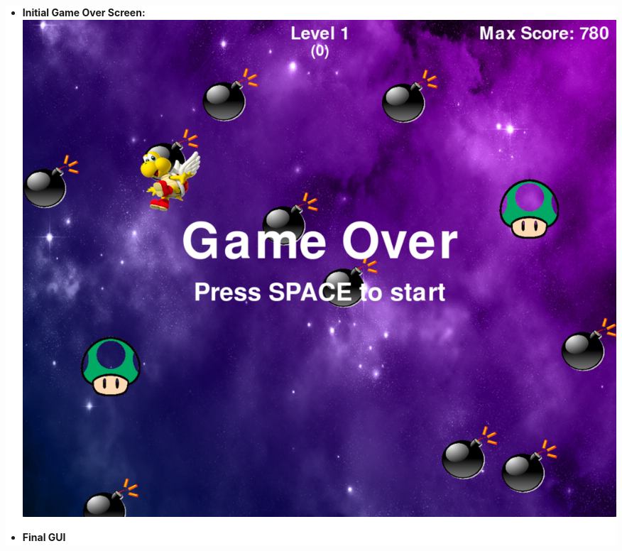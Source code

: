  - **Initial Game Over Screen:** ![Game Over Screen](etc/alexvishil_gameover_screen.png)
    
- **Final GUI**